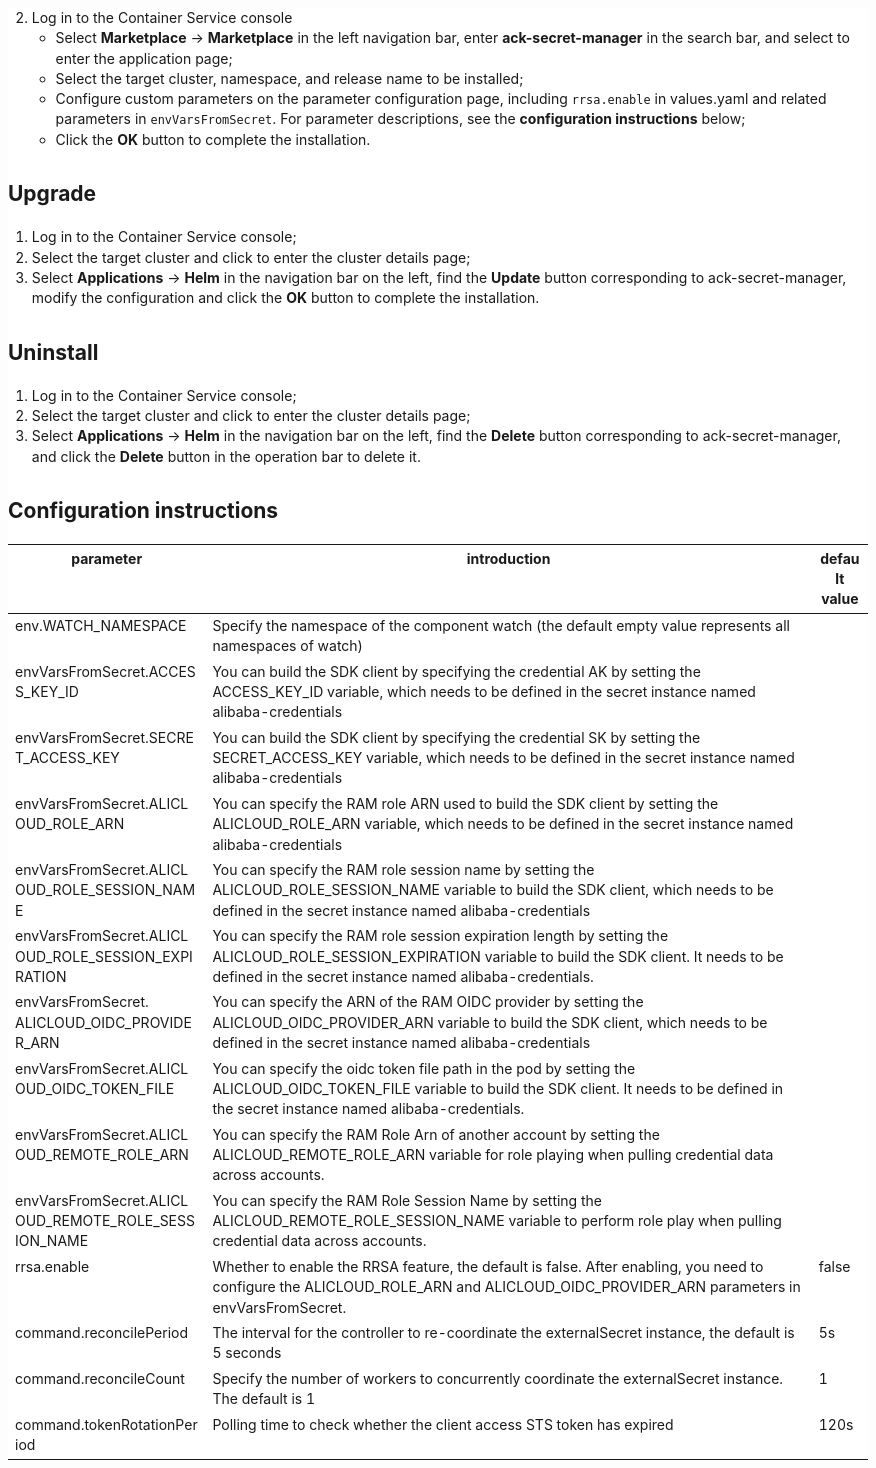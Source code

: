2. Log in to the Container Service console
    * Select **Marketplace** -> **Marketplace** in the left navigation bar, enter **ack-secret-manager** in the search bar, and select to enter the application page;
    * Select the target cluster, namespace, and release name to be installed;
    * Configure custom parameters on the parameter configuration page, including `rrsa.enable` in values.yaml and related parameters in `envVarsFromSecret`. For parameter descriptions, see the **configuration instructions** below;
    * Click the **OK** button to complete the installation.

## Upgrade

1. Log in to the Container Service console;
2. Select the target cluster and click to enter the cluster details page;
3. Select **Applications** -> **Helm** in the navigation bar on the left, find the **Update** button corresponding to ack-secret-manager, modify the configuration and click the **OK** button to complete the installation.

## Uninstall

1. Log in to the Container Service console;
2. Select the target cluster and click to enter the cluster details page;
3. Select **Applications** -> **Helm** in the navigation bar on the left, find the **Delete** button corresponding to ack-secret-manager, and click the **Delete** button in the operation bar to delete it.

## Configuration instructions

| **parameter**                                 | **introduction**                                                                                                                                                                                            | **default value** |
| --------------------------------------------------- | ----------------------------------------------------------------------------------------------------------------------------------------------------------------------------------------------------------------- | ----------------------- |
| env.WATCH_NAMESPACE                                 | Specify the namespace of the component watch (the default empty value represents all namespaces of watch)                                                                                                         |                         |
| envVarsFromSecret.ACCESS_KEY_ID                     | You can build the SDK client by specifying the credential AK by setting the ACCESS_KEY_ID variable, which needs to be defined in the secret instance named alibaba-credentials                                    |                         |
| envVarsFromSecret.SECRET_ACCESS_KEY                 | You can build the SDK client by specifying the credential SK by setting the SECRET_ACCESS_KEY variable, which needs to be defined in the secret instance named alibaba-credentials                                |                         |
| envVarsFromSecret.ALICLOUD_ROLE_ARN                 | You can specify the RAM role ARN used to build the SDK client by setting the ALICLOUD_ROLE_ARN variable, which needs to be defined in the secret instance named alibaba-credentials                               |                         |
| envVarsFromSecret.ALICLOUD_ROLE_SESSION_NAME        | You can specify the RAM role session name by setting the ALICLOUD_ROLE_SESSION_NAME variable to build the SDK client, which needs to be defined in the secret instance named alibaba-credentials                  |                         |
| envVarsFromSecret.ALICLOUD_ROLE_SESSION_EXPIRATION  | You can specify the RAM role session expiration length by setting the ALICLOUD_ROLE_SESSION_EXPIRATION variable to build the SDK client. It needs to be defined in the secret instance named alibaba-credentials. |                         |
| envVarsFromSecret. ALICLOUD_OIDC_PROVIDER_ARN       | You can specify the ARN of the RAM OIDC provider by setting the ALICLOUD_OIDC_PROVIDER_ARN variable to build the SDK client, which needs to be defined in the secret instance named alibaba-credentials           |                         |
| envVarsFromSecret.ALICLOUD_OIDC_TOKEN_FILE          | You can specify the oidc token file path in the pod by setting the ALICLOUD_OIDC_TOKEN_FILE variable to build the SDK client. It needs to be defined in the secret instance named alibaba-credentials.            |                         |
| envVarsFromSecret.ALICLOUD_REMOTE_ROLE_ARN          | You can specify the RAM Role Arn of another account by setting the ALICLOUD_REMOTE_ROLE_ARN variable for role playing when pulling credential data across accounts.                                               |                         |
| envVarsFromSecret.ALICLOUD_REMOTE_ROLE_SESSION_NAME | You can specify the RAM Role Session Name by setting the ALICLOUD_REMOTE_ROLE_SESSION_NAME variable to perform role play when pulling credential data across accounts.                                            |                         |
| rrsa.enable                                         | Whether to enable the RRSA feature, the default is false. After enabling, you need to configure the ALICLOUD_ROLE_ARN and ALICLOUD_OIDC_PROVIDER_ARN parameters in envVarsFromSecret.                             | false                   |
| command.reconcilePeriod                             | The interval for the controller to re-coordinate the externalSecret instance, the default is 5 seconds                                                                                                            | 5s                      |
| command.reconcileCount                              | Specify the number of workers to concurrently coordinate the externalSecret instance. The default is 1                                                                                                            | 1                       |
| command.tokenRotationPeriod                         | Polling time to check whether the client access STS token has expired                                                                                                                                             | 120s                    |